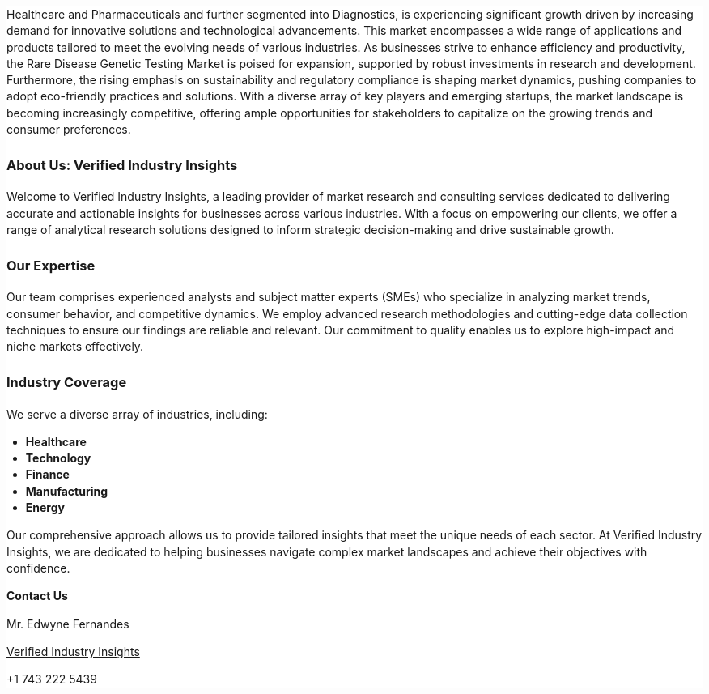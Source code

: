 Healthcare and Pharmaceuticals and further segmented into Diagnostics, is experiencing significant growth driven by increasing demand for innovative solutions and technological advancements. This market encompasses a wide range of applications and products tailored to meet the evolving needs of various industries. As businesses strive to enhance efficiency and productivity, the Rare Disease Genetic Testing Market is poised for expansion, supported by robust investments in research and development. Furthermore, the rising emphasis on sustainability and regulatory compliance is shaping market dynamics, pushing companies to adopt eco-friendly practices and solutions. With a diverse array of key players and emerging startups, the market landscape is becoming increasingly competitive, offering ample opportunities for stakeholders to capitalize on the growing trends and consumer preferences.</p><h3>About Us: Verified Industry Insights</h3><p>Welcome to Verified Industry Insights, a leading provider of market research and consulting services dedicated to delivering accurate and actionable insights for businesses across various industries. With a focus on empowering our clients, we offer a range of analytical research solutions designed to inform strategic decision-making and drive sustainable growth.</p><h3>Our Expertise</h3><p>Our team comprises experienced analysts and subject matter experts (SMEs) who specialize in analyzing market trends, consumer behavior, and competitive dynamics. We employ advanced research methodologies and cutting-edge data collection techniques to ensure our findings are reliable and relevant. Our commitment to quality enables us to explore high-impact and niche markets effectively.</p><h3>Industry Coverage</h3><p>We serve a diverse array of industries, including:</p><ul><li><strong>Healthcare</strong></li><li><strong>Technology</strong></li><li><strong>Finance</strong></li><li><strong>Manufacturing</strong></li><li><strong>Energy</strong></li></ul><p>Our comprehensive approach allows us to provide tailored insights that meet the unique needs of each sector. At Verified Industry Insights, we are dedicated to helping businesses navigate complex market landscapes and achieve their objectives with confidence.</p><p><strong>Contact Us</strong></p><p>Mr. Edwyne Fernandes</p><p><a href="https://www.verifiedindustryinsights.com/">Verified Industry Insights</a></p><p>+1 743 222 5439</p>
